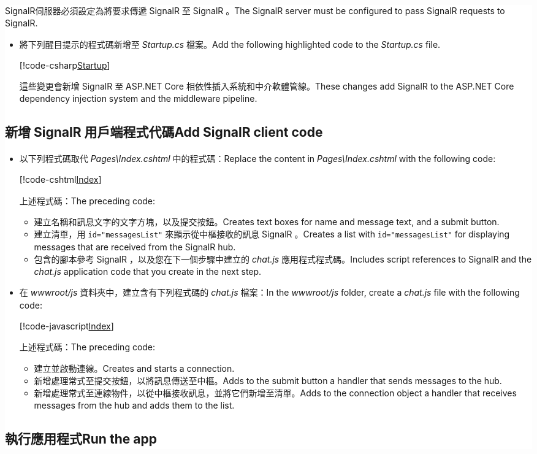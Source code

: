 <span data-ttu-id="b9b33-276">SignalR伺服器必須設定為將要求傳遞 SignalR 至 SignalR 。</span><span class="sxs-lookup"><span data-stu-id="b9b33-276">The SignalR server must be configured to pass SignalR requests to SignalR.</span></span>    

* <span data-ttu-id="b9b33-277">將下列醒目提示的程式碼新增至 *Startup.cs* 檔案。</span><span class="sxs-lookup"><span data-stu-id="b9b33-277">Add the following highlighted code to the *Startup.cs* file.</span></span>  

  [!code-csharp[Startup](signalr/sample-snapshot/2.x/Startup.cs?highlight=7,33,52-55)]  

  <span data-ttu-id="b9b33-278">這些變更會新增 SignalR 至 ASP.NET Core 相依性插入系統和中介軟體管線。</span><span class="sxs-lookup"><span data-stu-id="b9b33-278">These changes add SignalR to the ASP.NET Core dependency injection system and the middleware pipeline.</span></span>  

## <a name="add-no-locsignalr-client-code"></a><span data-ttu-id="b9b33-279">新增 SignalR 用戶端程式代碼</span><span class="sxs-lookup"><span data-stu-id="b9b33-279">Add SignalR client code</span></span>    

* <span data-ttu-id="b9b33-280">以下列程式碼取代 *Pages\Index.cshtml* 中的程式碼：</span><span class="sxs-lookup"><span data-stu-id="b9b33-280">Replace the content in *Pages\Index.cshtml* with the following code:</span></span>  

  [!code-cshtml[Index](signalr/sample-snapshot/2.x/Index.cshtml)]   

  <span data-ttu-id="b9b33-281">上述程式碼：</span><span class="sxs-lookup"><span data-stu-id="b9b33-281">The preceding code:</span></span>   

  * <span data-ttu-id="b9b33-282">建立名稱和訊息文字的文字方塊，以及提交按鈕。</span><span class="sxs-lookup"><span data-stu-id="b9b33-282">Creates text boxes for name and message text, and a submit button.</span></span>  
  * <span data-ttu-id="b9b33-283">建立清單，用 `id="messagesList"` 來顯示從中樞接收的訊息 SignalR 。</span><span class="sxs-lookup"><span data-stu-id="b9b33-283">Creates a list with `id="messagesList"` for displaying messages that are received from the SignalR hub.</span></span>   
  * <span data-ttu-id="b9b33-284">包含的腳本參考 SignalR ，以及您在下一個步驟中建立的 *chat.js* 應用程式程式碼。</span><span class="sxs-lookup"><span data-stu-id="b9b33-284">Includes script references to SignalR and the *chat.js* application code that you create in the next step.</span></span>    

* <span data-ttu-id="b9b33-285">在 *wwwroot/js* 資料夾中，建立含有下列程式碼的 *chat.js* 檔案：</span><span class="sxs-lookup"><span data-stu-id="b9b33-285">In the *wwwroot/js* folder, create a *chat.js* file with the following code:</span></span>  

  [!code-javascript[Index](signalr/sample-snapshot/2.x/chat.js)]    

  <span data-ttu-id="b9b33-286">上述程式碼：</span><span class="sxs-lookup"><span data-stu-id="b9b33-286">The preceding code:</span></span>   

  * <span data-ttu-id="b9b33-287">建立並啟動連線。</span><span class="sxs-lookup"><span data-stu-id="b9b33-287">Creates and starts a connection.</span></span>    
  * <span data-ttu-id="b9b33-288">新增處理常式至提交按鈕，以將訊息傳送至中樞。</span><span class="sxs-lookup"><span data-stu-id="b9b33-288">Adds to the submit button a handler that sends messages to the hub.</span></span> 
  * <span data-ttu-id="b9b33-289">新增處理常式至連線物件，以從中樞接收訊息，並將它們新增至清單。</span><span class="sxs-lookup"><span data-stu-id="b9b33-289">Adds to the connection object a handler that receives messages from the hub and adds them to the list.</span></span>  

## <a name="run-the-app"></a><span data-ttu-id="b9b33-290">執行應用程式</span><span class="sxs-lookup"><span data-stu-id="b9b33-290">Run the app</span></span>  
